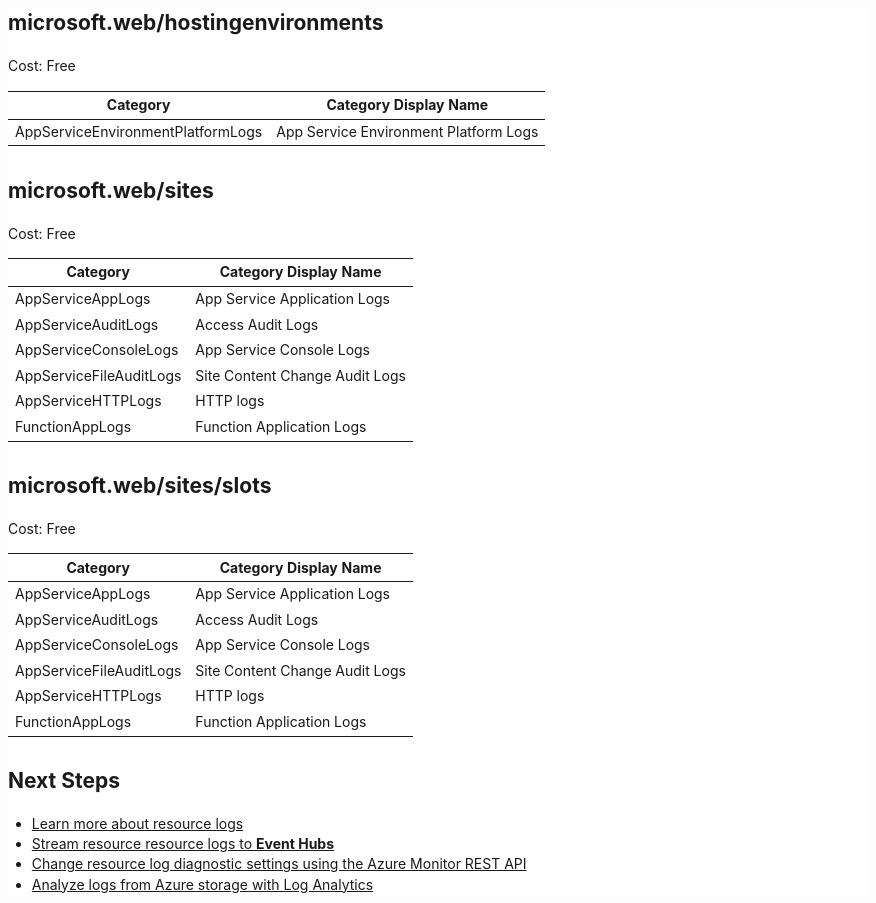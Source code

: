 
## microsoft.web/hostingenvironments

Cost: Free 

|Category |Category Display Name|
|---|---|
|AppServiceEnvironmentPlatformLogs|App Service Environment Platform Logs|


## microsoft.web/sites

Cost: Free 


|Category |Category Display Name|
|---|---|
|AppServiceAppLogs|App Service Application Logs|
|AppServiceAuditLogs|Access Audit Logs|
|AppServiceConsoleLogs|App Service Console Logs|
|AppServiceFileAuditLogs|Site Content Change Audit Logs|
|AppServiceHTTPLogs|HTTP logs|
|FunctionAppLogs|Function Application Logs|


## microsoft.web/sites/slots

Cost: Free 


|Category |Category Display Name|
|---|---|
|AppServiceAppLogs|App Service Application Logs|
|AppServiceAuditLogs|Access Audit Logs|
|AppServiceConsoleLogs|App Service Console Logs|
|AppServiceFileAuditLogs|Site Content Change Audit Logs|
|AppServiceHTTPLogs|HTTP logs|
|FunctionAppLogs|Function Application Logs|


## Next Steps

* [Learn more about resource logs](./platform-logs-overview.md)
* [Stream resource resource logs to **Event Hubs**](./resource-logs.md#send-to-azure-event-hubs)
* [Change resource log diagnostic settings using the Azure Monitor REST API](/rest/api/monitor/diagnosticsettings)
* [Analyze logs from Azure storage with Log Analytics](./resource-logs.md#send-to-log-analytics-workspace)

